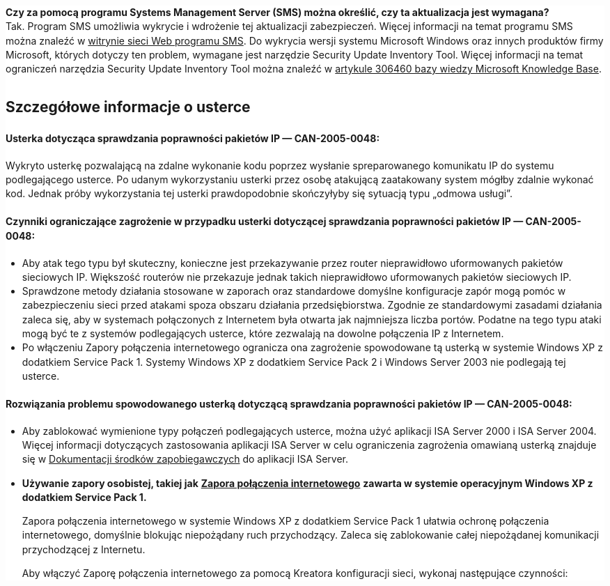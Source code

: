 **Czy za pomocą programu Systems Management Server (SMS) można określić, czy ta aktualizacja jest wymagana?**  
Tak. Program SMS umożliwia wykrycie i wdrożenie tej aktualizacji zabezpieczeń. Więcej informacji na temat programu SMS można znaleźć w [witrynie sieci Web programu SMS](http://go.microsoft.com/fwlink/?linkid=21158). Do wykrycia wersji systemu Microsoft Windows oraz innych produktów firmy Microsoft, których dotyczy ten problem, wymagane jest narzędzie Security Update Inventory Tool. Więcej informacji na temat ograniczeń narzędzia Security Update Inventory Tool można znaleźć w [artykule 306460 bazy wiedzy Microsoft Knowledge Base](http://support.microsoft.com/kb/306460).
  
Szczegółowe informacje o usterce  
--------------------------------
  
<span></span>
#### Usterka dotycząca sprawdzania poprawności pakietów IP — CAN-2005-0048:
  
Wykryto usterkę pozwalającą na zdalne wykonanie kodu poprzez wysłanie spreparowanego komunikatu IP do systemu podlegającego usterce. Po udanym wykorzystaniu usterki przez osobę atakującą zaatakowany system mógłby zdalnie wykonać kod. Jednak próby wykorzystania tej usterki prawdopodobnie skończyłyby się sytuacją typu „odmowa usługi”.
  
#### Czynniki ograniczające zagrożenie w przypadku usterki dotyczącej sprawdzania poprawności pakietów IP — CAN-2005-0048:
  
-   Aby atak tego typu był skuteczny, konieczne jest przekazywanie przez router nieprawidłowo uformowanych pakietów sieciowych IP. Większość routerów nie przekazuje jednak takich nieprawidłowo uformowanych pakietów sieciowych IP.  
-   Sprawdzone metody działania stosowane w zaporach oraz standardowe domyślne konfiguracje zapór mogą pomóc w zabezpieczeniu sieci przed atakami spoza obszaru działania przedsiębiorstwa. Zgodnie ze standardowymi zasadami działania zaleca się, aby w systemach połączonych z Internetem była otwarta jak najmniejsza liczba portów. Podatne na tego typu ataki mogą być te z systemów podlegających usterce, które zezwalają na dowolne połączenia IP z Internetem.  
-   Po włączeniu Zapory połączenia internetowego ogranicza ona zagrożenie spowodowane tą usterką w systemie Windows XP z dodatkiem Service Pack 1. Systemy Windows XP z dodatkiem Service Pack 2 i Windows Server 2003 nie podlegają tej usterce.
  
#### Rozwiązania problemu spowodowanego usterką dotyczącą sprawdzania poprawności pakietów IP — CAN-2005-0048:
  
-   Aby zablokować wymienione typy połączeń podlegających usterce, można użyć aplikacji ISA Server 2000 i ISA Server 2004. Więcej informacji dotyczących zastosowania aplikacji ISA Server w celu ograniczenia zagrożenia omawianą usterką znajduje się w [Dokumentacji środków zapobiegawczych](http://www.microsoft.com/isaserver/support/prevent/default.asp) do aplikacji ISA Server.  
-   **Używanie zapory osobistej, takiej jak** [**Zapora połączenia internetowego**](http://go.microsoft.com/fwlink/?linkid=33335) **zawarta w systemie operacyjnym Windows XP z dodatkiem Service Pack 1.**
  
    Zapora połączenia internetowego w systemie Windows XP z dodatkiem Service Pack 1 ułatwia ochronę połączenia internetowego, domyślnie blokując niepożądany ruch przychodzący. Zaleca się zablokowanie całej niepożądanej komunikacji przychodzącej z Internetu.
  
    Aby włączyć Zaporę połączenia internetowego za pomocą Kreatora konfiguracji sieci, wykonaj następujące czynności:
  